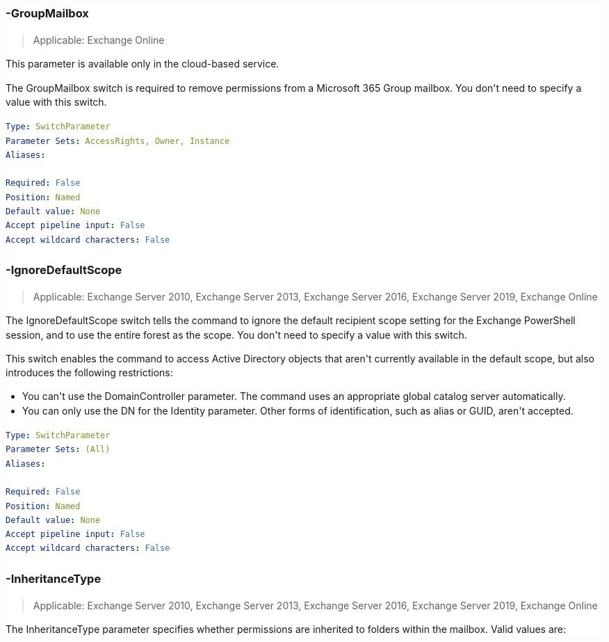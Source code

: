 ### -GroupMailbox

> Applicable: Exchange Online

This parameter is available only in the cloud-based service.

The GroupMailbox switch is required to remove permissions from a Microsoft 365 Group mailbox. You don't need to specify a value with this switch.

```yaml
Type: SwitchParameter
Parameter Sets: AccessRights, Owner, Instance
Aliases:

Required: False
Position: Named
Default value: None
Accept pipeline input: False
Accept wildcard characters: False
```

### -IgnoreDefaultScope

> Applicable: Exchange Server 2010, Exchange Server 2013, Exchange Server 2016, Exchange Server 2019, Exchange Online

The IgnoreDefaultScope switch tells the command to ignore the default recipient scope setting for the Exchange PowerShell session, and to use the entire forest as the scope. You don't need to specify a value with this switch.

This switch enables the command to access Active Directory objects that aren't currently available in the default scope, but also introduces the following restrictions:

- You can't use the DomainController parameter. The command uses an appropriate global catalog server automatically.
- You can only use the DN for the Identity parameter. Other forms of identification, such as alias or GUID, aren't accepted.

```yaml
Type: SwitchParameter
Parameter Sets: (All)
Aliases:

Required: False
Position: Named
Default value: None
Accept pipeline input: False
Accept wildcard characters: False
```

### -InheritanceType

> Applicable: Exchange Server 2010, Exchange Server 2013, Exchange Server 2016, Exchange Server 2019, Exchange Online

The InheritanceType parameter specifies whether permissions are inherited to folders within the mailbox. Valid values are:

